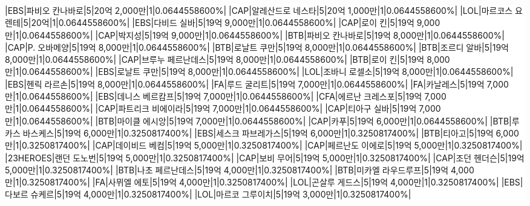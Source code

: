 |EBS|파비오 칸나바로|5|20억 2,000만|1|0.0644558600%|
|CAP|알레산드로 네스타|5|20억 1,000만|1|0.0644558600%|
|LOL|마르코스 요렌테|5|20억|1|0.0644558600%|
|EBS|다비드 실바|5|19억 9,000만|1|0.0644558600%|
|CAP|로이 킨|5|19억 9,000만|1|0.0644558600%|
|CAP|박지성|5|19억 9,000만|1|0.0644558600%|
|BTB|파비오 칸나바로|5|19억 8,000만|1|0.0644558600%|
|CAP|P. 오바메양|5|19억 8,000만|1|0.0644558600%|
|BTB|로날트 쿠만|5|19억 8,000만|1|0.0644558600%|
|BTB|조르디 알바|5|19억 8,000만|1|0.0644558600%|
|CAP|브루누 페르난데스|5|19억 8,000만|1|0.0644558600%|
|BTB|로이 킨|5|19억 8,000만|1|0.0644558600%|
|EBS|로날트 쿠만|5|19억 8,000만|1|0.0644558600%|
|LOL|조바니 로셀소|5|19억 8,000만|1|0.0644558600%|
|EBS|헨릭 라르손|5|19억 8,000만|1|0.0644558600%|
|FA|루드 굴리트|5|19억 7,000만|1|0.0644558600%|
|FA|카날레스|5|19억 7,000만|1|0.0644558600%|
|EBS|데니스 베르캄프|5|19억 7,000만|1|0.0644558600%|
|CFA|에르난 크레스포|5|19억 7,000만|1|0.0644558600%|
|CAP|파트리크 비에이라|5|19억 7,000만|1|0.0644558600%|
|CAP|티아구 실바|5|19억 7,000만|1|0.0644558600%|
|BTB|마이클 에시앙|5|19억 7,000만|1|0.0644558600%|
|CAP|카푸|5|19억 6,000만|1|0.0644558600%|
|BTB|루카스 바스케스|5|19억 6,000만|1|0.3250817400%|
|EBS|세스크 파브레가스|5|19억 6,000만|1|0.3250817400%|
|BTB|티아고|5|19억 6,000만|1|0.3250817400%|
|CAP|데이비드 베컴|5|19억 5,000만|1|0.3250817400%|
|CAP|페르난도 이에로|5|19억 5,000만|1|0.3250817400%|
|23HEROES|랜던 도노번|5|19억 5,000만|1|0.3250817400%|
|CAP|보비 무어|5|19억 5,000만|1|0.3250817400%|
|CAP|조던 헨더슨|5|19억 5,000만|1|0.3250817400%|
|BTB|나초 페르난데스|5|19억 4,000만|1|0.3250817400%|
|BTB|미카엘 라우드루프|5|19억 4,000만|1|0.3250817400%|
|FA|사뮈엘 에토|5|19억 4,000만|1|0.3250817400%|
|LOL|곤살루 게드스|5|19억 4,000만|1|0.3250817400%|
|EBS|다보르 슈케르|5|19억 4,000만|1|0.3250817400%|
|LOL|마르코 그루이치|5|19억 3,000만|1|0.3250817400%|